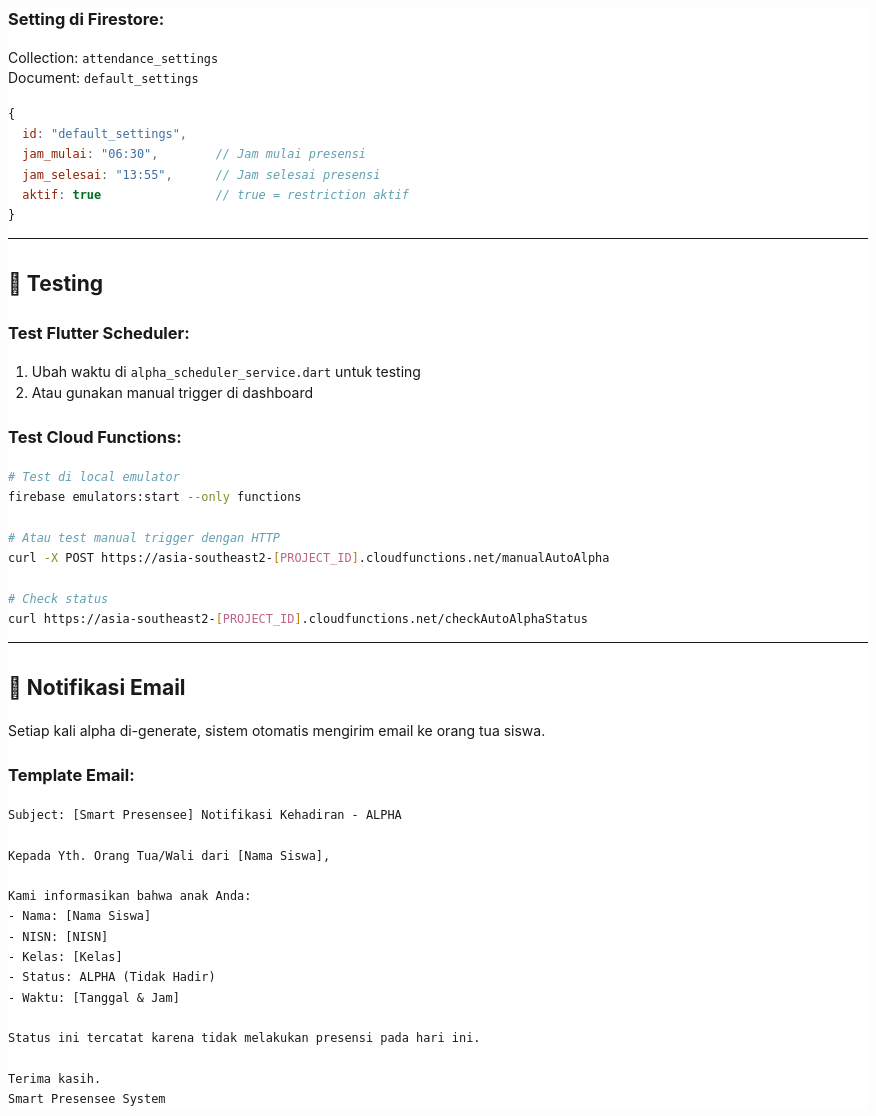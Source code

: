 ### Setting di Firestore:
Collection: `attendance_settings`  
Document: `default_settings`

```javascript
{
  id: "default_settings",
  jam_mulai: "06:30",        // Jam mulai presensi
  jam_selesai: "13:55",      // Jam selesai presensi
  aktif: true                // true = restriction aktif
}
```

---

## 🧪 Testing

### Test Flutter Scheduler:
1. Ubah waktu di `alpha_scheduler_service.dart` untuk testing
2. Atau gunakan manual trigger di dashboard

### Test Cloud Functions:
```bash
# Test di local emulator
firebase emulators:start --only functions

# Atau test manual trigger dengan HTTP
curl -X POST https://asia-southeast2-[PROJECT_ID].cloudfunctions.net/manualAutoAlpha

# Check status
curl https://asia-southeast2-[PROJECT_ID].cloudfunctions.net/checkAutoAlphaStatus
```

---

## 📱 Notifikasi Email

Setiap kali alpha di-generate, sistem otomatis mengirim email ke orang tua siswa.

### Template Email:
```
Subject: [Smart Presensee] Notifikasi Kehadiran - ALPHA

Kepada Yth. Orang Tua/Wali dari [Nama Siswa],

Kami informasikan bahwa anak Anda:
- Nama: [Nama Siswa]
- NISN: [NISN]
- Kelas: [Kelas]
- Status: ALPHA (Tidak Hadir)
- Waktu: [Tanggal & Jam]

Status ini tercatat karena tidak melakukan presensi pada hari ini.

Terima kasih.
Smart Presensee System
```
